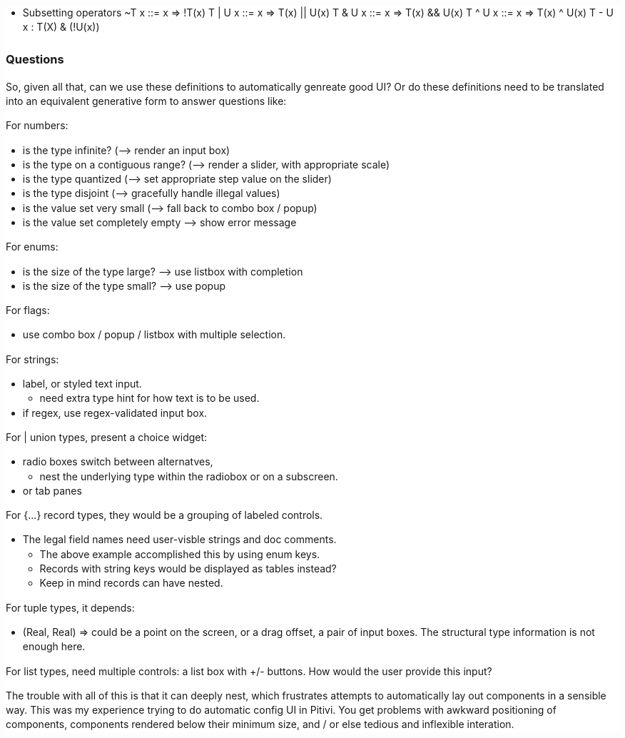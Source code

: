 - Subsetting operators
  ~T         x ::= x => !T(x)
  T | U      x ::= x => T(x) || U(x)
  T & U      x ::= x => T(x) && U(x)
  T ^ U      x ::= x => T(x) ^ U(x)
  T - U      x :        T(X) & (!U(x))

### Questions

So, given all that, can we use these definitions to automatically
genreate good UI? Or do these definitions need to be translated into
an equivalent generative form to answer questions like:

For numbers:
- is the type infinite? (--> render an input box)
- is the type on a contiguous range? (--> render a slider, with appropriate scale)
- is the type quantized (--> set appropriate step value on the slider)
- is the type disjoint (--> gracefully handle illegal values)
- is the value set very small (--> fall back to combo box / popup)
- is the value set completely empty --> show error message

For enums:
- is the size of the type large? --> use listbox with completion
- is the size of the type small? --> use popup

For flags:
- use combo box / popup / listbox with multiple selection.

For strings:
- label, or styled text input.
  - need extra type hint for how text is to be used.
- if regex, use regex-validated input box.

For | union types, present a choice widget:
- radio boxes switch between alternatves,
  - nest the underlying type within the radiobox or on a subscreen.
- or tab panes

For {...} record types, they would be a grouping of labeled controls.
- The legal field names need user-visble strings and doc comments.
  - The above example accomplished this by using enum keys.
  - Records with string keys would be displayed as tables instead?
  - Keep in mind records can have nested.

For tuple types, it depends:
 - (Real, Real) => could be a point on the screen, or a drag offset, a
   pair of input boxes. The structural type information is not enough
   here.

For list types, need multiple controls: a list box with +/- buttons. How would
the user provide this input?

The trouble with all of this is that it can deeply nest, which
frustrates attempts to automatically lay out components in a sensible
way. This was my experience trying to do automatic config UI in
Pitivi. You get problems with awkward positioning of components,
components rendered below their minimum size, and / or else tedious and
inflexible interation.
